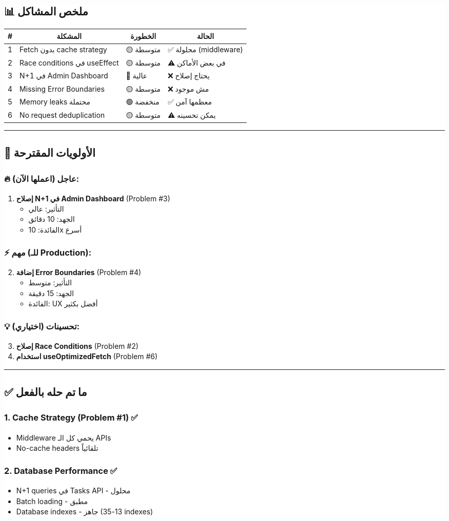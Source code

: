 
## 📊 ملخص المشاكل

| # | المشكلة | الخطورة | الحالة |
|---|---------|---------|--------|
| 1 | Fetch بدون cache strategy | 🟡 متوسطة | ✅ محلولة (middleware) |
| 2 | Race conditions في useEffect | 🟡 متوسطة | ⚠️ في بعض الأماكن |
| 3 | N+1 في Admin Dashboard | 🔴 عالية | ❌ يحتاج إصلاح |
| 4 | Missing Error Boundaries | 🟡 متوسطة | ❌ مش موجود |
| 5 | Memory leaks محتملة | 🟢 منخفضة | ✅ معظمها آمن |
| 6 | No request deduplication | 🟡 متوسطة | ⚠️ يمكن تحسينه |

---

## 🎯 الأولويات المقترحة

### 🔥 عاجل (اعملها الآن):
1. **إصلاح N+1 في Admin Dashboard** (Problem #3)
   - التأثير: عالي
   - الجهد: 10 دقائق
   - الفائدة: 10x أسرع

### ⚡ مهم (للـ Production):
2. **إضافة Error Boundaries** (Problem #4)
   - التأثير: متوسط
   - الجهد: 15 دقيقة
   - الفائدة: UX أفضل بكثير

### 💡 تحسينات (اختياري):
3. **إصلاح Race Conditions** (Problem #2)
4. **استخدام useOptimizedFetch** (Problem #6)

---

## ✅ ما تم حله بالفعل

### 1. Cache Strategy (Problem #1) ✅
- Middleware يحمي كل الـ APIs
- No-cache headers تلقائياً

### 2. Database Performance ✅
- N+1 queries في Tasks API - محلول
- Batch loading - مطبق
- Database indexes - جاهز (13-35 indexes)
